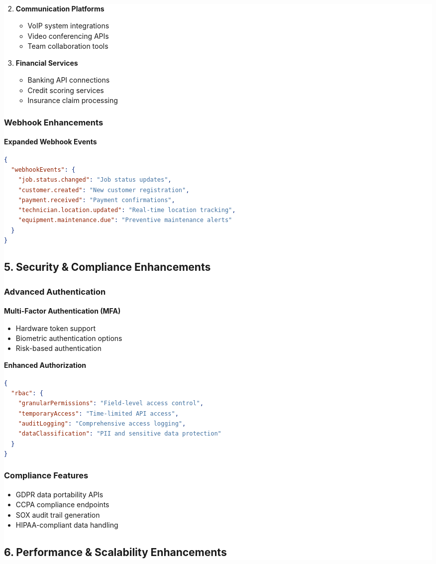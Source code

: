 2. **Communication Platforms**
   - VoIP system integrations
   - Video conferencing APIs
   - Team collaboration tools

3. **Financial Services**
   - Banking API connections
   - Credit scoring services
   - Insurance claim processing

### Webhook Enhancements

**Expanded Webhook Events**
```json
{
  "webhookEvents": {
    "job.status.changed": "Job status updates",
    "customer.created": "New customer registration",
    "payment.received": "Payment confirmations",
    "technician.location.updated": "Real-time location tracking",
    "equipment.maintenance.due": "Preventive maintenance alerts"
  }
}
```

## 5. Security & Compliance Enhancements

### Advanced Authentication

**Multi-Factor Authentication (MFA)**
- Hardware token support
- Biometric authentication options
- Risk-based authentication

**Enhanced Authorization**
```json
{
  "rbac": {
    "granularPermissions": "Field-level access control",
    "temporaryAccess": "Time-limited API access",
    "auditLogging": "Comprehensive access logging",
    "dataClassification": "PII and sensitive data protection"
  }
}
```

### Compliance Features
- GDPR data portability APIs
- CCPA compliance endpoints
- SOX audit trail generation
- HIPAA-compliant data handling

## 6. Performance & Scalability Enhancements
